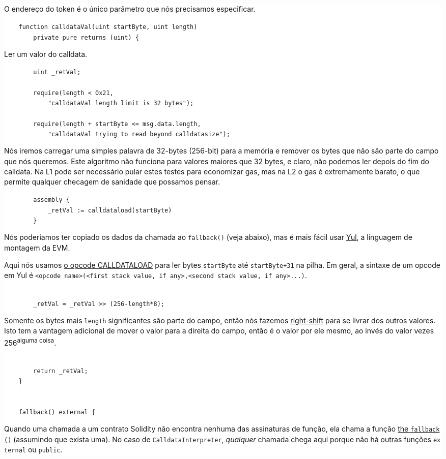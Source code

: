 O endereço do token é o único parâmetro que nós precisamos especificar.

```solidity
    function calldataVal(uint startByte, uint length)
        private pure returns (uint) {
```

Ler um valor do calldata.

```solidity
        uint _retVal;

        require(length < 0x21,
            "calldataVal length limit is 32 bytes");

        require(length + startByte <= msg.data.length,
            "calldataVal trying to read beyond calldatasize");
```

Nós iremos carregar uma simples palavra de 32-bytes (256-bit) para a memória e remover os bytes que não são parte do campo que nós queremos. Este algoritmo não funciona para valores maiores que 32 bytes, e claro, não podemos ler depois do fim do calldata. Na L1 pode ser necessário pular estes testes para economizar gas, mas na L2 o gas é extremamente barato, o que permite qualquer checagem de sanidade que possamos pensar.

```solidity
        assembly {
            _retVal := calldataload(startByte)
        }
```

Nós poderiamos ter copiado os dados da chamada ao `fallback()` (veja abaixo), mas é mais fácil usar [Yul](https://docs.soliditylang.org/en/v0.8.12/yul.html), a linguagem de montagem da EVM.

Aqui nós usamos [o opcode CALLDATALOAD](https://www.evm.codes/#35) para ler bytes `startByte` até `startByte+31` na pilha. Em geral, a sintaxe de um opcode em Yul é `<opcode name>(<first stack value, if any>,<second stack value, if any>...)`.

```solidity

        _retVal = _retVal >> (256-length*8);
```

Somente os bytes mais `length` significantes são parte do campo, então nós fazemos [right-shift](https://en.wikipedia.org/wiki/Logical_shift) para se livrar dos outros valores. Isto tem a vantagem adicional de mover o valor para a direita do campo, então é o valor por ele mesmo, ao invés do valor vezes 256<sup>alguma coisa</sup>.

```solidity

        return _retVal;
    }


    fallback() external {
```

Quando uma chamada a um contrato Solidity não encontra nenhuma das assinaturas de função, ela chama a função [the `fallback()`](https://docs.soliditylang.org/en/v0.8.12/contracts.html#fallback-function) (assumindo que exista uma). No caso de `CalldataInterpreter`, _qualquer_ chamada chega aqui porque não há outras funções `external` ou `public`.
